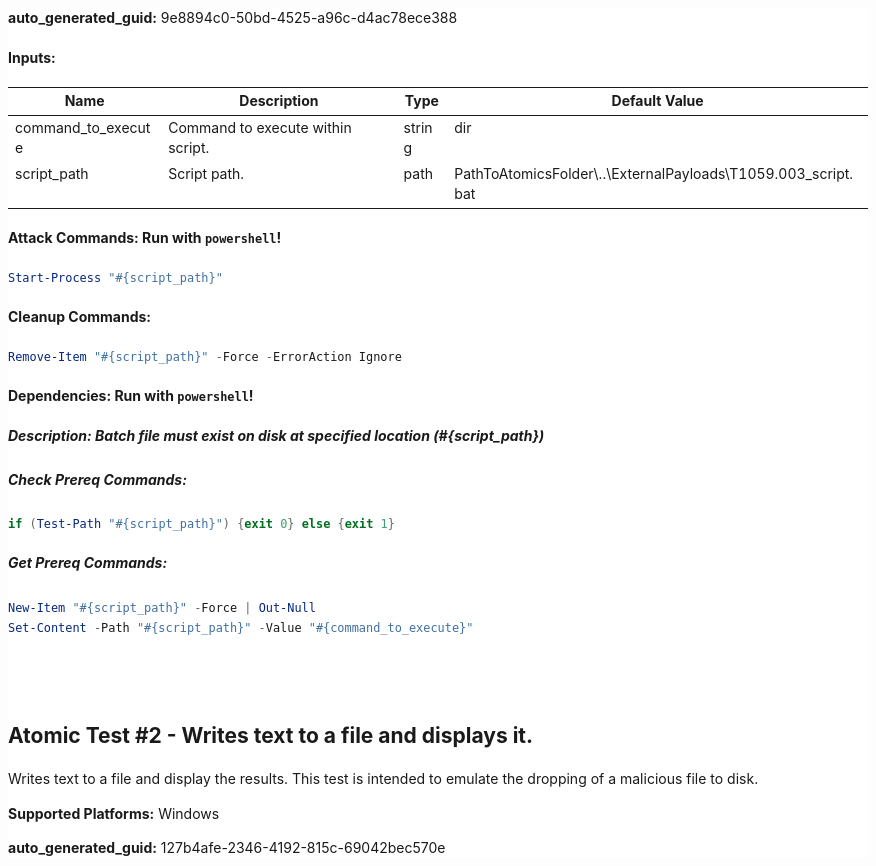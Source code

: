 
**auto_generated_guid:** 9e8894c0-50bd-4525-a96c-d4ac78ece388





#### Inputs:
| Name | Description | Type | Default Value |
|------|-------------|------|---------------|
| command_to_execute | Command to execute within script. | string | dir|
| script_path | Script path. | path | PathToAtomicsFolder&#92;..&#92;ExternalPayloads&#92;T1059.003_script.bat|


#### Attack Commands: Run with `powershell`! 


```powershell
Start-Process "#{script_path}"
```

#### Cleanup Commands:
```powershell
Remove-Item "#{script_path}" -Force -ErrorAction Ignore
```



#### Dependencies:  Run with `powershell`!
##### Description: Batch file must exist on disk at specified location (#{script_path})
##### Check Prereq Commands:
```powershell
if (Test-Path "#{script_path}") {exit 0} else {exit 1}
```
##### Get Prereq Commands:
```powershell
New-Item "#{script_path}" -Force | Out-Null
Set-Content -Path "#{script_path}" -Value "#{command_to_execute}"
```




<br/>
<br/>

## Atomic Test #2 - Writes text to a file and displays it.
Writes text to a file and display the results. This test is intended to emulate the dropping of a malicious file to disk.

**Supported Platforms:** Windows


**auto_generated_guid:** 127b4afe-2346-4192-815c-69042bec570e



